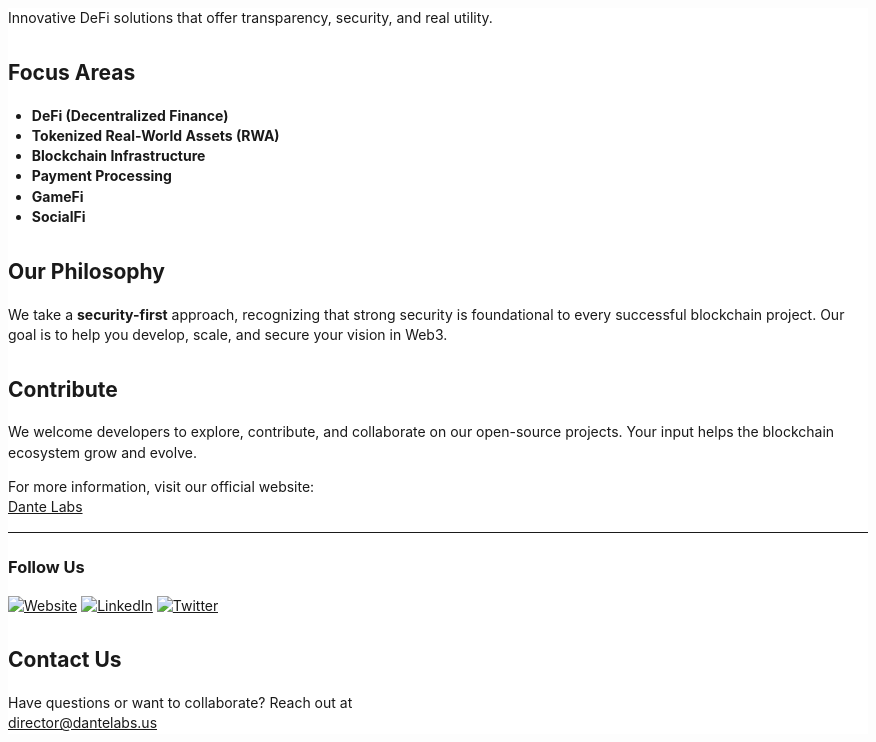 Innovative DeFi solutions that offer transparency, security, and real utility.

## Focus Areas

-   **DeFi (Decentralized Finance)**
-   **Tokenized Real-World Assets (RWA)**
-   **Blockchain Infrastructure**
-   **Payment Processing**
-   **GameFi**
-   **SocialFi**

## Our Philosophy

We take a **security-first** approach, recognizing that strong security is
foundational to every successful blockchain project. Our goal is to help you
develop, scale, and secure your vision in Web3.

## Contribute

We welcome developers to explore, contribute, and collaborate on our open-source
projects. Your input helps the blockchain ecosystem grow and evolve.

For more information, visit our official website:  
[Dante Labs](https://www.dantelabs.io)

---

### Follow Us

[![Website](https://img.shields.io/badge/Website-000000?style=for-the-badge&logo=react&logoColor=white)](https://www.dantelabs.io)
[![LinkedIn](https://img.shields.io/badge/LinkedIn-0077B5?style=for-the-badge&logo=linkedin&logoColor=white)](https://www.linkedin.com/company/dante-labs)
[![Twitter](https://img.shields.io/badge/Twitter-1DA1F2?style=for-the-badge&logo=twitter&logoColor=white)](https://x.com/DanteLabs_io)

## Contact Us

Have questions or want to collaborate? Reach out at  
[director@dantelabs.us](mailto:director@dantelabs.us)
